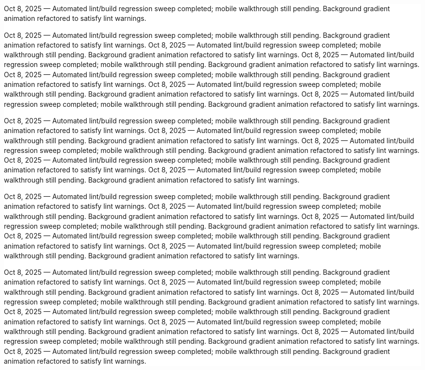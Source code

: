 Oct 8, 2025 — Automated lint/build regression sweep completed; mobile walkthrough still pending. Background gradient animation refactored to satisfy lint warnings.

Oct 8, 2025 — Automated lint/build regression sweep completed; mobile walkthrough still pending. Background gradient animation refactored to satisfy lint warnings.
Oct 8, 2025 — Automated lint/build regression sweep completed; mobile walkthrough still pending. Background gradient animation refactored to satisfy lint warnings.
Oct 8, 2025 — Automated lint/build regression sweep completed; mobile walkthrough still pending. Background gradient animation refactored to satisfy lint warnings.
Oct 8, 2025 — Automated lint/build regression sweep completed; mobile walkthrough still pending. Background gradient animation refactored to satisfy lint warnings.
Oct 8, 2025 — Automated lint/build regression sweep completed; mobile walkthrough still pending. Background gradient animation refactored to satisfy lint warnings.
Oct 8, 2025 — Automated lint/build regression sweep completed; mobile walkthrough still pending. Background gradient animation refactored to satisfy lint warnings.

Oct 8, 2025 — Automated lint/build regression sweep completed; mobile walkthrough still pending. Background gradient animation refactored to satisfy lint warnings.
Oct 8, 2025 — Automated lint/build regression sweep completed; mobile walkthrough still pending. Background gradient animation refactored to satisfy lint warnings.
Oct 8, 2025 — Automated lint/build regression sweep completed; mobile walkthrough still pending. Background gradient animation refactored to satisfy lint warnings.
Oct 8, 2025 — Automated lint/build regression sweep completed; mobile walkthrough still pending. Background gradient animation refactored to satisfy lint warnings.
Oct 8, 2025 — Automated lint/build regression sweep completed; mobile walkthrough still pending. Background gradient animation refactored to satisfy lint warnings.

Oct 8, 2025 — Automated lint/build regression sweep completed; mobile walkthrough still pending. Background gradient animation refactored to satisfy lint warnings.
Oct 8, 2025 — Automated lint/build regression sweep completed; mobile walkthrough still pending. Background gradient animation refactored to satisfy lint warnings.
Oct 8, 2025 — Automated lint/build regression sweep completed; mobile walkthrough still pending. Background gradient animation refactored to satisfy lint warnings.
Oct 8, 2025 — Automated lint/build regression sweep completed; mobile walkthrough still pending. Background gradient animation refactored to satisfy lint warnings.
Oct 8, 2025 — Automated lint/build regression sweep completed; mobile walkthrough still pending. Background gradient animation refactored to satisfy lint warnings.

Oct 8, 2025 — Automated lint/build regression sweep completed; mobile walkthrough still pending. Background gradient animation refactored to satisfy lint warnings.
Oct 8, 2025 — Automated lint/build regression sweep completed; mobile walkthrough still pending. Background gradient animation refactored to satisfy lint warnings.
Oct 8, 2025 — Automated lint/build regression sweep completed; mobile walkthrough still pending. Background gradient animation refactored to satisfy lint warnings.
Oct 8, 2025 — Automated lint/build regression sweep completed; mobile walkthrough still pending. Background gradient animation refactored to satisfy lint warnings.
Oct 8, 2025 — Automated lint/build regression sweep completed; mobile walkthrough still pending. Background gradient animation refactored to satisfy lint warnings.
Oct 8, 2025 — Automated lint/build regression sweep completed; mobile walkthrough still pending. Background gradient animation refactored to satisfy lint warnings.
Oct 8, 2025 — Automated lint/build regression sweep completed; mobile walkthrough still pending. Background gradient animation refactored to satisfy lint warnings.
